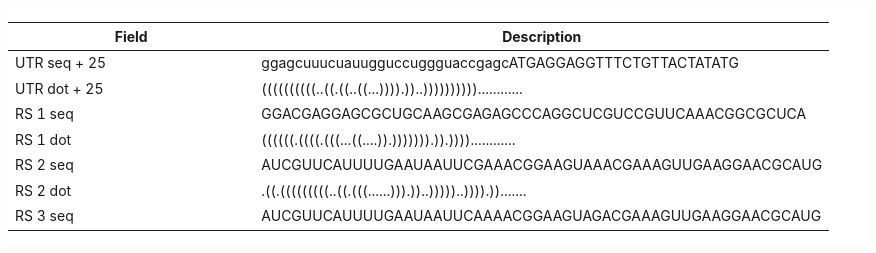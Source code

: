 
<div style="overflow-x:auto;">

<table>
<colgroup>
<col width="30%" />
<col width="70%" />
</colgroup>
<thead>
<tr class="header">
<th>Field</th>
<th>Description</th>
</tr>
</thead>
<tbody>
<tr>
<td markdown="span">UTR seq + 25 </td>
<td markdown="span"> ggagcuuucuauugguccuggguaccgagcATGAGGAGGTTTCTGTTACTATATG </td>
</tr>
<tr>
<td markdown="span">UTR dot + 25  </td>
<td markdown="span"> ((((((((((..((.((..((...)))).))..))))))))))............
</td>
</tr>


<tr>
<td markdown="span">RS 1 seq </td>
<td markdown="span"> GGACGAGGAGCGCUGCAAGCGAGAGCCCAGGCUCGUCCGUUCAAACGGCGCUCA
</td>
</tr>


<tr>
<td markdown="span">RS 1 dot </td>
<td markdown="span"> ((((((.((((.(((...((....)).))))))).)).))))............
</td>
</tr>


<tr>
<td markdown="span">RS 2 seq </td>
<td markdown="span"> AUCGUUCAUUUUGAAUAAUUCGAAACGGAAGUAAACGAAAGUUGAAGGAACGCAUG
</td>
</tr>


<tr>
<td markdown="span">RS 2 dot </td>
<td markdown="span"> .((.(((((((((..((.(((......))).))..)))))..)))).)).......
</td>
</tr>


<tr>
<td markdown="span">RS 3 seq </td>
<td markdown="span"> AUCGUUCAUUUUGAAUAAUUCAAAACGGAAGUAGACGAAAGUUGAAGGAACGCAUG
</td>
</tr>
